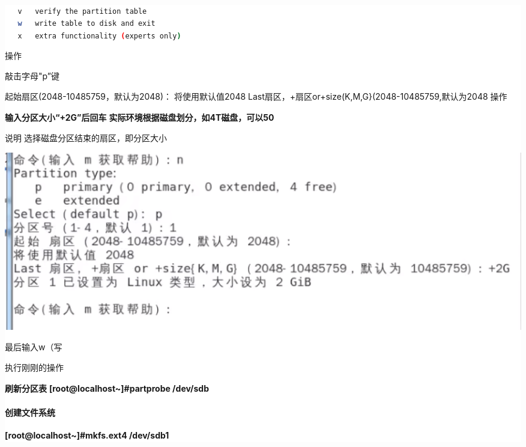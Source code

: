 ```bash
   v   verify the partition table
   w   write table to disk and exit
   x   extra functionality (experts only)
```

操作	     

敲击字母"p”键


起始扇区(2048-10485759，默认为2048)：
将使用默认值2048
Last扇区，+扇区or+size(K,M,G}(2048-10485759,默认为2048
操作

**输入分区大小“+2G”后回车**
**实际环境根据磁盘划分，如4T磁盘，可以50**

说明
选择磁盘分区结束的扇区，即分区大小

![image-20230223223313997](image-20230223223313997.png)

最后输入w（写

执行刚刚的操作

**刷新分区表**
**[root@localhost~]#partprobe /dev/sdb**

#### 创建文件系统

**[root@localhost~]#mkfs.ext4     /dev/sdb1**
